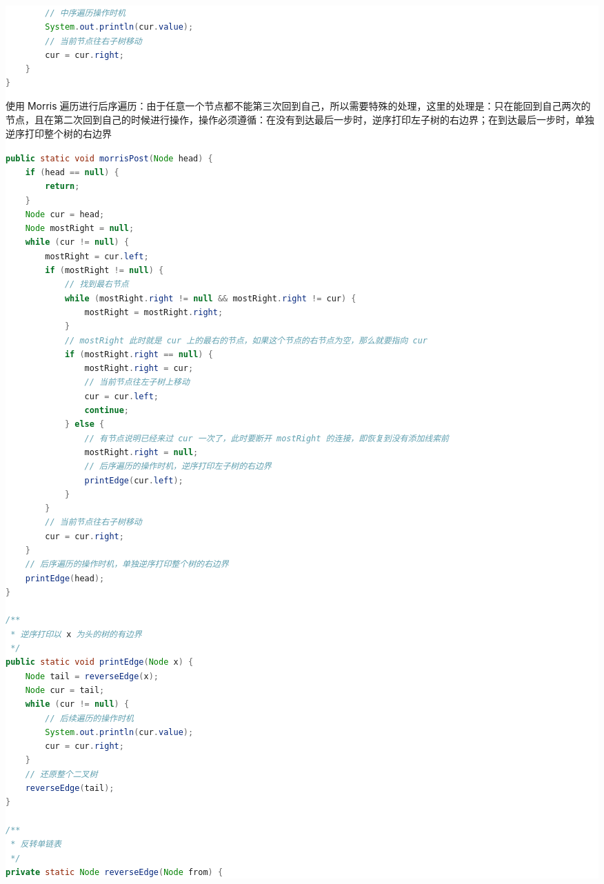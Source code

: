 ```java
        // 中序遍历操作时机
        System.out.println(cur.value);
        // 当前节点往右子树移动
        cur = cur.right;
    }
}
```

使用 Morris 遍历进行后序遍历：由于任意一个节点都不能第三次回到自己，所以需要特殊的处理，这里的处理是：只在能回到自己两次的节点，且在第二次回到自己的时候进行操作，操作必须遵循：在没有到达最后一步时，逆序打印左子树的右边界；在到达最后一步时，单独逆序打印整个树的右边界

```java
public static void morrisPost(Node head) {
    if (head == null) {
        return;
    }
    Node cur = head;
    Node mostRight = null;
    while (cur != null) {
        mostRight = cur.left;
        if (mostRight != null) {
            // 找到最右节点
            while (mostRight.right != null && mostRight.right != cur) {
                mostRight = mostRight.right;
            }
            // mostRight 此时就是 cur 上的最右的节点，如果这个节点的右节点为空，那么就要指向 cur
            if (mostRight.right == null) {
                mostRight.right = cur;
                // 当前节点往左子树上移动
                cur = cur.left;
                continue;
            } else {
                // 有节点说明已经来过 cur 一次了，此时要断开 mostRight 的连接，即恢复到没有添加线索前
                mostRight.right = null;
                // 后序遍历的操作时机，逆序打印左子树的右边界
                printEdge(cur.left);
            }
        }
        // 当前节点往右子树移动
        cur = cur.right;
    }
    // 后序遍历的操作时机，单独逆序打印整个树的右边界
    printEdge(head);
}

/**
 * 逆序打印以 x 为头的树的有边界
 */
public static void printEdge(Node x) {
    Node tail = reverseEdge(x);
    Node cur = tail;
    while (cur != null) {
        // 后续遍历的操作时机
        System.out.println(cur.value);
        cur = cur.right;
    }
    // 还原整个二叉树
    reverseEdge(tail);
}

/**
 * 反转单链表
 */
private static Node reverseEdge(Node from) {
```